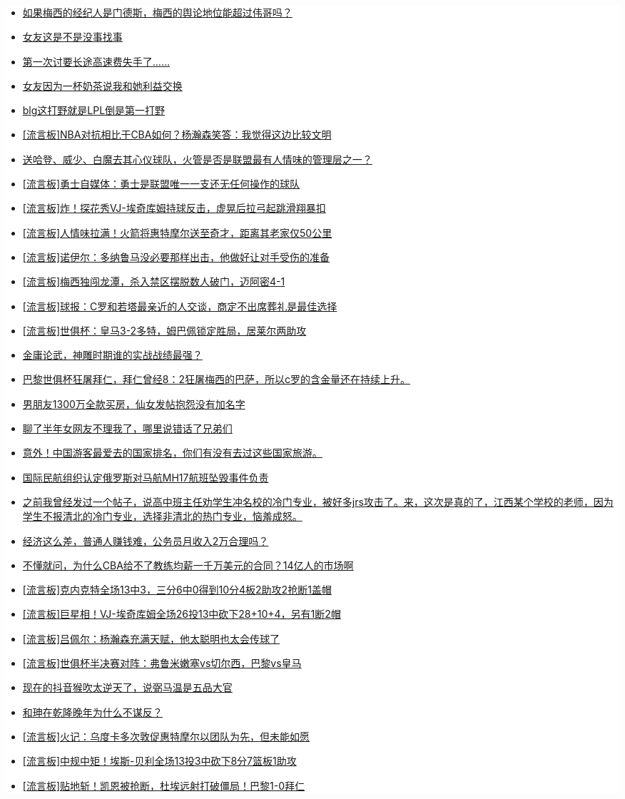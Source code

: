 + [如果梅西的经纪人是门德斯，梅西的舆论地位能超过伟哥吗？](https://bbs.hupu.com/633591483.html)

+ [女友这是不是没事找事](https://bbs.hupu.com/633591460.html)

+ [第一次讨要长途高速费失手了……](https://bbs.hupu.com/633593578.html)

+ [女友因为一杯奶茶说我和她利益交换](https://bbs.hupu.com/633591395.html)

+ [blg这打野就是LPL倒是第一打野](https://bbs.hupu.com/633592646.html)

+ [[流言板]NBA对抗相比于CBA如何？杨瀚森笑答：我觉得这边比较文明](https://bbs.hupu.com/633594356.html)

+ [送哈登、威少、白魔去其心仪球队，火管是否是联盟最有人情味的管理层之一？](https://bbs.hupu.com/633593801.html)

+ [[流言板]勇士自媒体：勇士是联盟唯一一支还无任何操作的球队](https://bbs.hupu.com/633596263.html)

+ [[流言板]炸！探花秀VJ-埃奇库姆持球反击，虚晃后拉弓起跳滑翔暴扣](https://bbs.hupu.com/633595913.html)

+ [[流言板]人情味拉满！火箭将惠特摩尔送至奇才，距离其老家仅50公里](https://bbs.hupu.com/633593949.html)

+ [[流言板]诺伊尔：多纳鲁马没必要那样出击，他做好让对手受伤的准备](https://bbs.hupu.com/633591536.html)

+ [[流言板]梅西独闯龙潭，杀入禁区摆脱数人破门，迈阿密4-1](https://bbs.hupu.com/633594406.html)

+ [[流言板]球报：C罗和若塔最亲近的人交谈，商定不出席葬礼是最佳选择](https://bbs.hupu.com/633594397.html)

+ [[流言板]世俱杯：皇马3-2多特，姆巴佩锁定胜局，居莱尔两助攻](https://bbs.hupu.com/633592096.html)

+ [金庸论武，神雕时期谁的实战战绩最强？](https://bbs.hupu.com/633595148.html)

+ [巴黎世俱杯狂屠拜仁，拜仁曾经8：2狂屠梅西的巴萨，所以c罗的含金量还在持续上升。](https://bbs.hupu.com/633593344.html)

+ [男朋友1300万全款买房，仙女发帖抱怨没有加名字](https://bbs.hupu.com/633596098.html)

+ [聊了半年女网友不理我了，哪里说错话了兄弟们](https://bbs.hupu.com/633594666.html)

+ [意外！中国游客最爱去的国家排名，你们有没有去过这些国家旅游。](https://bbs.hupu.com/633595305.html)

+ [国际民航组织认定俄罗斯对马航MH17航班坠毁事件负责](https://bbs.hupu.com/633594210.html)

+ [之前我曾经发过一个帖子，说高中班主任劝学生冲名校的冷门专业，被好多jrs攻击了。来，这次是真的了，江西某个学校的老师，因为学生不报清北的冷门专业，选择非清北的热门专业，恼羞成怒。](https://bbs.hupu.com/633595921.html)

+ [经济这么差，普通人赚钱难，公务员月收入2万合理吗？](https://bbs.hupu.com/633592583.html)

+ [不懂就问，为什么CBA给不了教练均薪一千万美元的合同？14亿人的市场啊](https://bbs.hupu.com/633594321.html)

+ [[流言板]克内克特全场13中3，三分6中0得到10分4板2助攻2抢断1盖帽](https://bbs.hupu.com/633594256.html)

+ [[流言板]巨星相！VJ-埃奇库姆全场26投13中砍下28+10+4，另有1断2帽](https://bbs.hupu.com/633597510.html)

+ [[流言板]吕佩尔：杨瀚森充满天赋，他太聪明也太会传球了](https://bbs.hupu.com/633593369.html)

+ [[流言板]世俱杯半决赛对阵：弗鲁米嫩塞vs切尔西，巴黎vs皇马](https://bbs.hupu.com/633592180.html)

+ [现在的抖音猴吹太逆天了，说弼马温是五品大官](https://bbs.hupu.com/633593074.html)

+ [和珅在乾隆晚年为什么不谋反？](https://bbs.hupu.com/633596605.html)

+ [[流言板]火记：乌度卡多次敦促惠特摩尔以团队为先，但未能如愿](https://bbs.hupu.com/633597786.html)

+ [[流言板]中规中矩！埃斯-贝利全场13投3中砍下8分7篮板1助攻](https://bbs.hupu.com/633597537.html)

+ [[流言板]贴地斩！凯恩被抢断，杜埃远射打破僵局！巴黎1-0拜仁](https://bbs.hupu.com/633590767.html)
